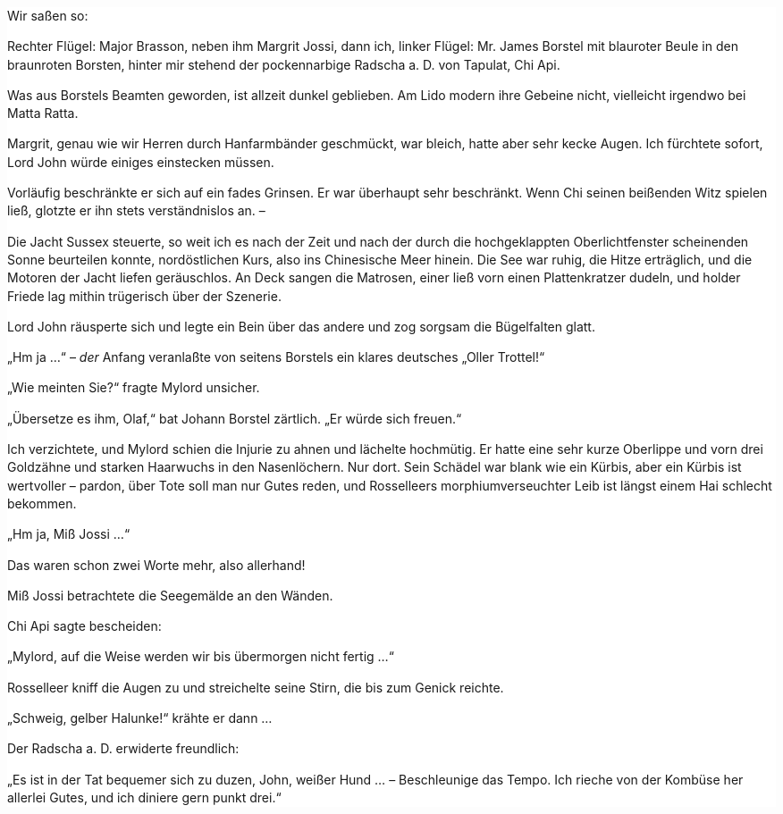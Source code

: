 Wir saßen so:

Rechter Flügel: Major Brasson, neben ihm Margrit Jossi, dann ich, linker
Flügel: Mr. James Borstel mit blauroter Beule in den braunroten Borsten, hinter
mir stehend der pockennarbige Radscha a. D. von Tapulat, Chi Api.

Was aus Borstels Beamten geworden, ist allzeit dunkel geblieben. Am Lido modern
ihre Gebeine nicht, vielleicht irgendwo bei Matta Ratta.

Margrit, genau wie wir Herren durch Hanfarmbänder geschmückt, war bleich, hatte
aber sehr kecke Augen. Ich fürchtete sofort, Lord John würde einiges einstecken
müssen.

Vorläufig beschränkte er sich auf ein fades Grinsen. Er war überhaupt sehr
beschränkt. Wenn Chi seinen beißenden Witz spielen ließ, glotzte er ihn stets
verständnislos an. –

Die Jacht Sussex steuerte, so weit ich es nach der Zeit und nach der durch die
hochgeklappten Oberlichtfenster scheinenden Sonne beurteilen konnte,
nordöstlichen Kurs, also ins Chinesische Meer hinein. Die See war ruhig, die
Hitze erträglich, und die Motoren der Jacht liefen geräuschlos. An Deck sangen
die Matrosen, einer ließ vorn einen Plattenkratzer dudeln, und holder Friede
lag mithin trügerisch über der Szenerie.

Lord John räusperte sich und legte ein Bein über das andere und zog sorgsam die
Bügelfalten glatt.

„Hm ja …“ – *der* Anfang veranlaßte von seitens Borstels ein klares deutsches
„Oller Trottel!“

„Wie meinten Sie?“ fragte Mylord unsicher.

„Übersetze es ihm, Olaf,“ bat Johann Borstel zärtlich. „Er würde sich freuen.“

Ich verzichtete, und Mylord schien die Injurie zu ahnen und lächelte hochmütig.
Er hatte eine sehr kurze Oberlippe und vorn drei Goldzähne und starken
Haarwuchs in den Nasenlöchern. Nur dort. Sein Schädel war blank wie ein Kürbis,
aber ein Kürbis ist wertvoller – pardon, über Tote soll man nur Gutes reden,
und Rosselleers morphiumverseuchter Leib ist längst einem Hai schlecht
bekommen.

„Hm ja, Miß Jossi …“

Das waren schon zwei Worte mehr, also allerhand!

Miß Jossi betrachtete die Seegemälde an den Wänden.

Chi Api sagte bescheiden:

„Mylord, auf die Weise werden wir bis übermorgen nicht fertig …“

Rosselleer kniff die Augen zu und streichelte seine Stirn, die bis zum Genick
reichte.

„Schweig, gelber Halunke!“ krähte er dann …

Der Radscha a. D. erwiderte freundlich:

„Es ist in der Tat bequemer sich zu duzen, John, weißer Hund … – Beschleunige
das Tempo. Ich rieche von der Kombüse her allerlei Gutes, und ich diniere gern
punkt drei.“
